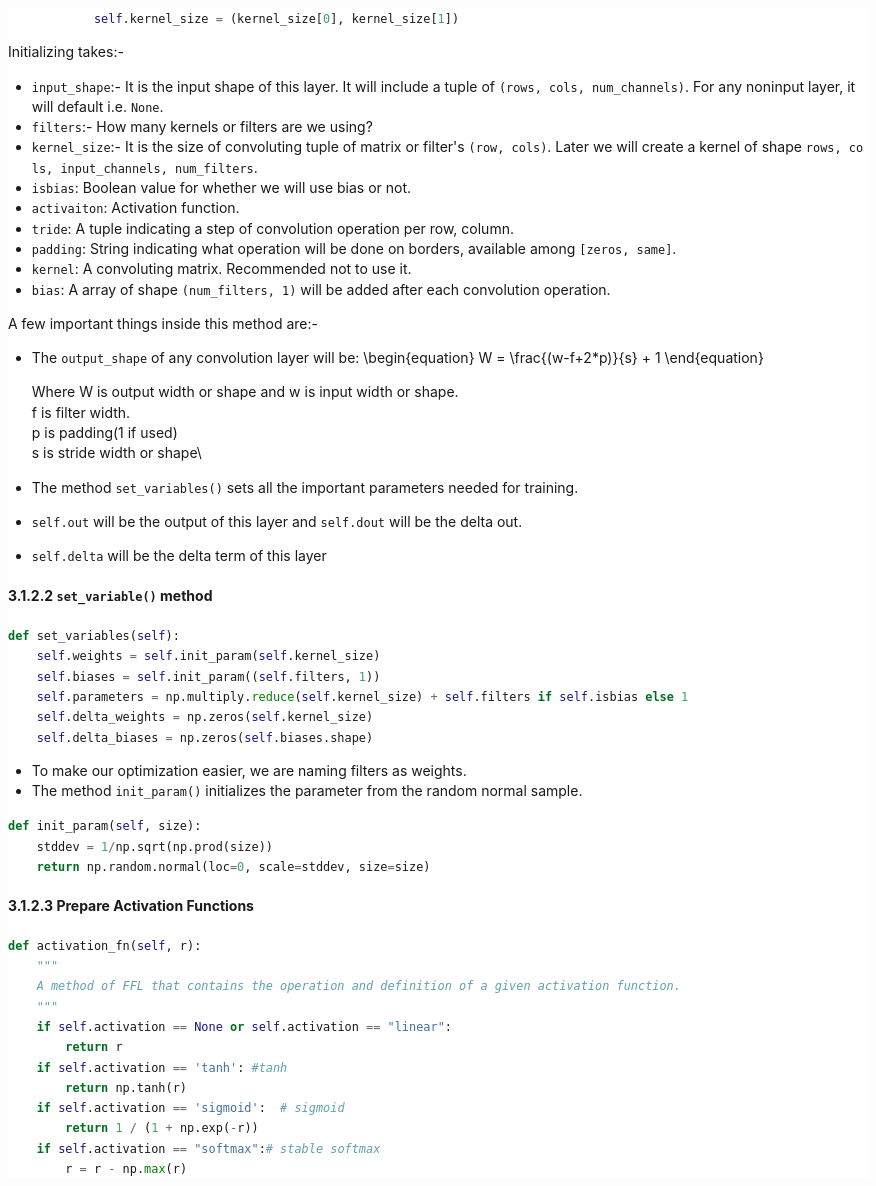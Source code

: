```python
            self.kernel_size = (kernel_size[0], kernel_size[1])         
```

Initializing takes:-
* `input_shape`:- It is the input shape of this layer. It will include a tuple of `(rows, cols, num_channels)`. For any noninput layer, it will default i.e. `None`.
* `filters`:- How many kernels or filters are we using?
* `kernel_size`:- It is the size of convoluting tuple of matrix or filter's `(row, cols)`. Later we will create a kernel of shape `rows, cols, input_channels, num_filters`.
* `isbias`: Boolean value for whether we will use bias or not.
* `activaiton`: Activation function.
* `tride`: A tuple indicating a step of convolution operation per row, column.
* `padding`: String indicating what operation will be done on borders, available among `[zeros, same]`.
* `kernel`: A convoluting matrix. Recommended not to use it.
* `bias`: A array of shape `(num_filters, 1)` will be added after each convolution operation.

A few important things inside this method are:-
* The `output_shape` of any convolution layer will be:
\begin{equation}
W = \frac{(w-f+2*p)}{s} + 1
\end{equation}

    Where W is output width or shape and w is input width or shape.\
    f is filter width.\
    p is padding(1 if used)\
    s is stride width or shape\
* The method `set_variables()` sets all the important parameters needed for training.
* `self.out` will be the output of this layer and `self.dout` will be the delta out.
* `self.delta` will be the delta term of this layer 

#### 3.1.2.2 `set_variable()` method
```python
def set_variables(self):
    self.weights = self.init_param(self.kernel_size)
    self.biases = self.init_param((self.filters, 1))
    self.parameters = np.multiply.reduce(self.kernel_size) + self.filters if self.isbias else 1
    self.delta_weights = np.zeros(self.kernel_size)
    self.delta_biases = np.zeros(self.biases.shape)    
```

* To make our optimization easier, we are naming filters as weights. 
* The method `init_param()` initializes the parameter from the random normal sample.

```python
def init_param(self, size):
    stddev = 1/np.sqrt(np.prod(size))
    return np.random.normal(loc=0, scale=stddev, size=size)
```





#### 3.1.2.3 Prepare Activation Functions
```python
def activation_fn(self, r):
    """
    A method of FFL that contains the operation and definition of a given activation function.
    """
    if self.activation == None or self.activation == "linear":
        return r   
    if self.activation == 'tanh': #tanh
        return np.tanh(r)
    if self.activation == 'sigmoid':  # sigmoid
        return 1 / (1 + np.exp(-r))
    if self.activation == "softmax":# stable softmax   
        r = r - np.max(r)
```